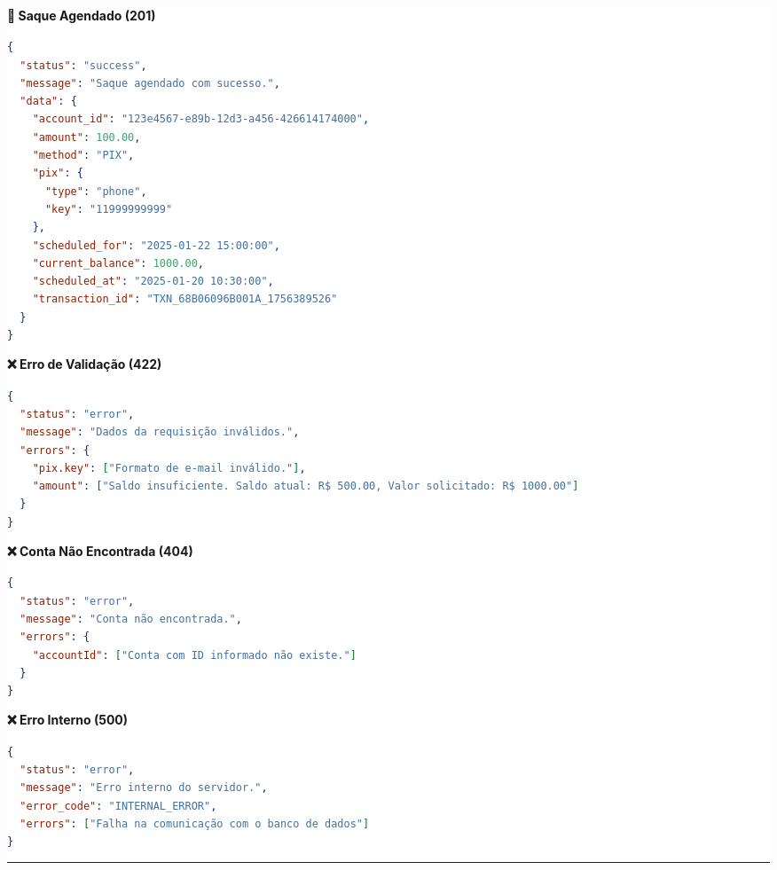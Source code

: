 **📅 Saque Agendado (201)**
```json
{
  "status": "success", 
  "message": "Saque agendado com sucesso.",
  "data": {
    "account_id": "123e4567-e89b-12d3-a456-426614174000",
    "amount": 100.00,
    "method": "PIX",
    "pix": {
      "type": "phone",
      "key": "11999999999"
    },
    "scheduled_for": "2025-01-22 15:00:00",
    "current_balance": 1000.00,
    "scheduled_at": "2025-01-20 10:30:00",
    "transaction_id": "TXN_68B06096B001A_1756389526"
  }
}
```

**❌ Erro de Validação (422)**
```json
{
  "status": "error",
  "message": "Dados da requisição inválidos.",
  "errors": {
    "pix.key": ["Formato de e-mail inválido."],
    "amount": ["Saldo insuficiente. Saldo atual: R$ 500.00, Valor solicitado: R$ 1000.00"]
  }
}
```

**❌ Conta Não Encontrada (404)**
```json
{
  "status": "error",
  "message": "Conta não encontrada.",
  "errors": {
    "accountId": ["Conta com ID informado não existe."]
  }
}
```

**❌ Erro Interno (500)**
```json
{
  "status": "error",
  "message": "Erro interno do servidor.",
  "error_code": "INTERNAL_ERROR",
  "errors": ["Falha na comunicação com o banco de dados"]
}
```

---